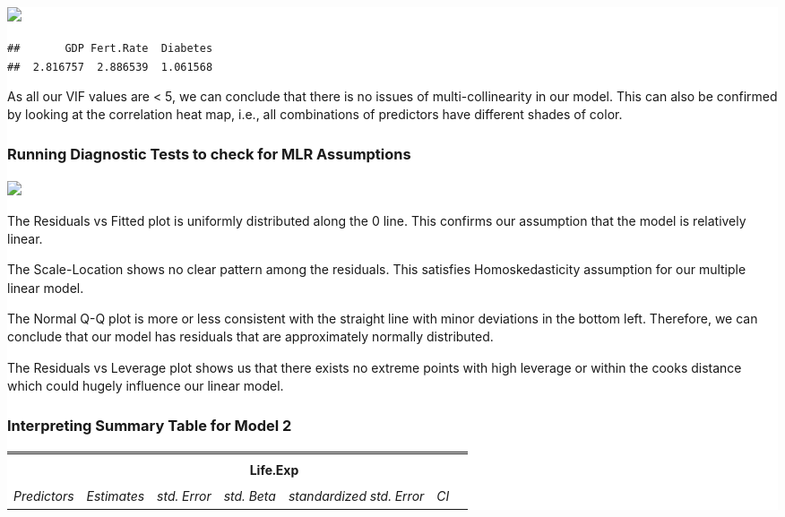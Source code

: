 ![](Predicting_Life_Expectancy_files/figure-markdown_github/unnamed-chunk-32-1.png)

    ##       GDP Fert.Rate  Diabetes 
    ##  2.816757  2.886539  1.061568

As all our VIF values are \< 5, we can conclude that there is no issues
of multi-collinearity in our model. This can also be confirmed by
looking at the correlation heat map, i.e., all combinations of
predictors have different shades of color.

### Running Diagnostic Tests to check for MLR Assumptions

![](Predicting_Life_Expectancy_files/figure-markdown_github/unnamed-chunk-33-1.png)

The Residuals vs Fitted plot is uniformly distributed along the 0 line.
This confirms our assumption that the model is relatively linear.

The Scale-Location shows no clear pattern among the residuals. This
satisfies Homoskedasticity assumption for our multiple linear model.

The Normal Q-Q plot is more or less consistent with the straight line
with minor deviations in the bottom left. Therefore, we can conclude
that our model has residuals that are approximately normally
distributed.

The Residuals vs Leverage plot shows us that there exists no extreme
points with high leverage or within the cooks distance which could
hugely influence our linear model.

### Interpreting Summary Table for Model 2

<table style="border-collapse:collapse; border:none;">
<tr>
<th style="border-top: double; text-align:center; font-style:normal; font-weight:bold; padding:0.2cm;  text-align:left; ">
 
</th>
<th colspan="8" style="border-top: double; text-align:center; font-style:normal; font-weight:bold; padding:0.2cm; ">
Life.Exp
</th>
</tr>
<tr>
<td style=" text-align:center; border-bottom:1px solid; font-style:italic; font-weight:normal;  text-align:left; ">
Predictors
</td>
<td style=" text-align:center; border-bottom:1px solid; font-style:italic; font-weight:normal;  ">
Estimates
</td>
<td style=" text-align:center; border-bottom:1px solid; font-style:italic; font-weight:normal;  ">
std. Error
</td>
<td style=" text-align:center; border-bottom:1px solid; font-style:italic; font-weight:normal;  ">
std. Beta
</td>
<td style=" text-align:center; border-bottom:1px solid; font-style:italic; font-weight:normal;  ">
standardized std. Error
</td>
<td style=" text-align:center; border-bottom:1px solid; font-style:italic; font-weight:normal;  ">
CI
</td>
<td style=" text-align:center; border-bottom:1px solid; font-style:italic; font-weight:normal;  col7">